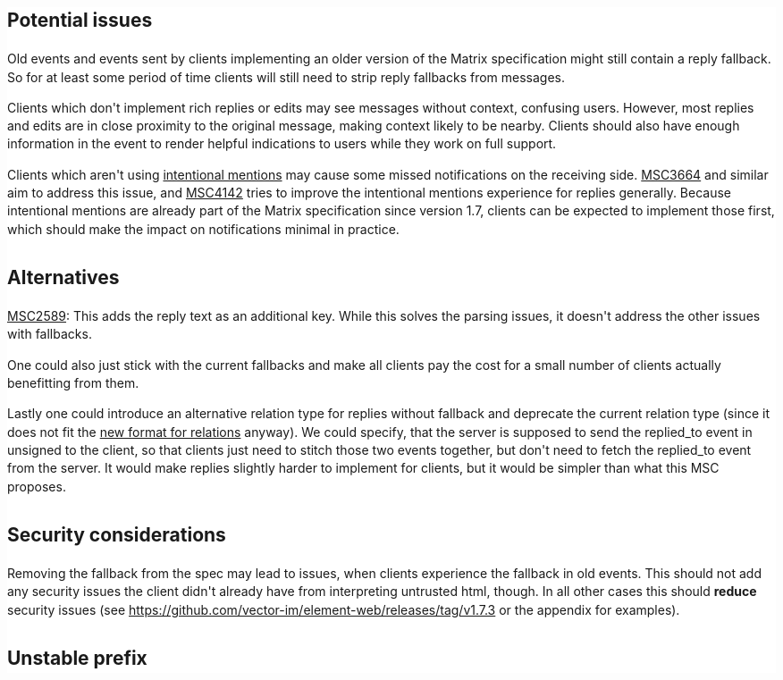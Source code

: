 ## Potential issues

Old events and events sent by clients implementing an older version of the
Matrix specification might still contain a reply fallback. So for at least some
period of time clients will still need to strip reply fallbacks from messages.

Clients which don't implement rich replies or edits may see messages
without context, confusing users. However, most replies and edits are
in close proximity to the original message, making context likely to be
nearby. Clients should also have enough information in the event to
render helpful indications to users while they work on full support.

Clients which aren't using
[intentional mentions](https://spec.matrix.org/v1.7/client-server-api/#mentioning-the-replied-to-user)
may cause some missed notifications on the receiving side.
[MSC3664](https://github.com/matrix-org/matrix-doc/pull/3664) and similar aim to
address this issue, and
[MSC4142](https://github.com/matrix-org/matrix-spec-proposals/pull/4142) tries
to improve the intentional mentions experience for replies generally.
Because intentional mentions are already part of the Matrix specification since
version 1.7, clients can be expected to implement those first, which should make
the impact on notifications minimal in practice.

## Alternatives

[MSC2589](https://github.com/matrix-org/matrix-doc/pull/2589): This adds the
reply text as an additional key. While this solves the parsing issues, it
doesn't address the other issues with fallbacks.

One could also just stick with the current fallbacks and make all clients pay
the cost for a small number of clients actually benefitting from them.

Lastly one could introduce an alternative relation type for replies without
fallback and deprecate the current relation type (since it does not fit the
[new format for relations](https://github.com/matrix-org/matrix-doc/pull/2674)
anyway). We could specify, that the server is supposed to send the replied_to
event in unsigned to the client, so that clients just need to stitch those two
events together, but don't need to fetch the replied_to event from the server.
It would make replies slightly harder to implement for clients, but it would be
simpler than what this MSC proposes.

## Security considerations

Removing the fallback from the spec may lead to issues, when clients experience
the fallback in old events. This should not add any security issues the
client didn't already have from interpreting untrusted html, though. In all
other cases this should **reduce** security issues (see
https://github.com/vector-im/element-web/releases/tag/v1.7.3 or the appendix for
examples).

## Unstable prefix

